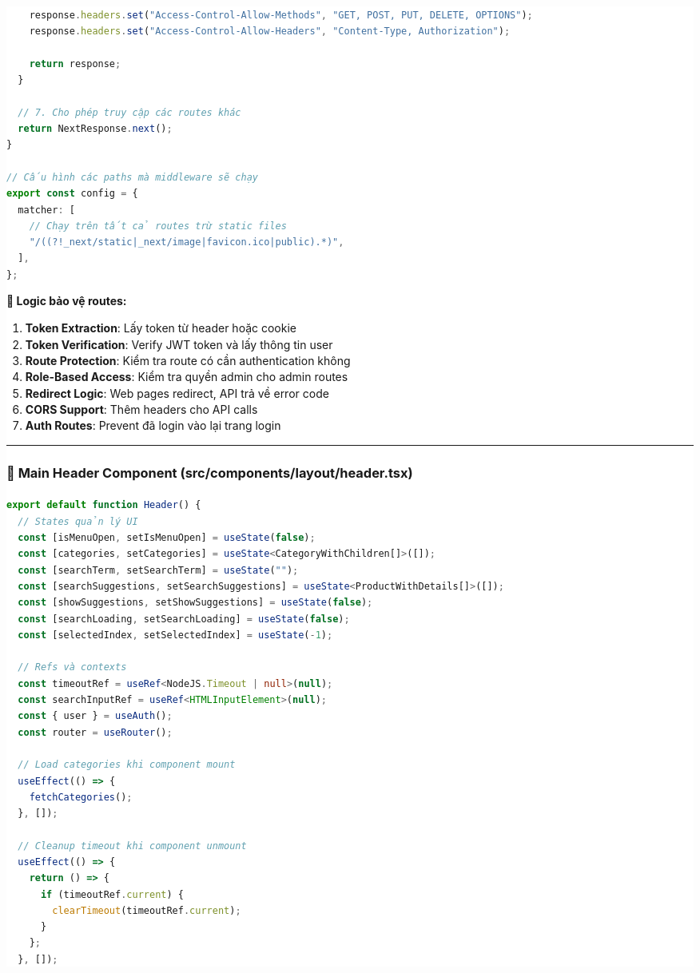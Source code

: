 ```typescript
    response.headers.set("Access-Control-Allow-Methods", "GET, POST, PUT, DELETE, OPTIONS");
    response.headers.set("Access-Control-Allow-Headers", "Content-Type, Authorization");

    return response;
  }

  // 7. Cho phép truy cập các routes khác
  return NextResponse.next();
}

// Cấu hình các paths mà middleware sẽ chạy
export const config = {
  matcher: [
    // Chạy trên tất cả routes trừ static files
    "/((?!_next/static|_next/image|favicon.ico|public).*)",
  ],
};
```

**🧠 Logic bảo vệ routes:**
1. **Token Extraction**: Lấy token từ header hoặc cookie
2. **Token Verification**: Verify JWT token và lấy thông tin user
3. **Route Protection**: Kiểm tra route có cần authentication không
4. **Role-Based Access**: Kiểm tra quyền admin cho admin routes
5. **Redirect Logic**: Web pages redirect, API trả về error code
6. **CORS Support**: Thêm headers cho API calls
7. **Auth Routes**: Prevent đã login vào lại trang login

---

### 🎨 **Main Header Component (src/components/layout/header.tsx)**

```typescript
export default function Header() {
  // States quản lý UI
  const [isMenuOpen, setIsMenuOpen] = useState(false);
  const [categories, setCategories] = useState<CategoryWithChildren[]>([]);
  const [searchTerm, setSearchTerm] = useState("");
  const [searchSuggestions, setSearchSuggestions] = useState<ProductWithDetails[]>([]);
  const [showSuggestions, setShowSuggestions] = useState(false);
  const [searchLoading, setSearchLoading] = useState(false);
  const [selectedIndex, setSelectedIndex] = useState(-1);
  
  // Refs và contexts
  const timeoutRef = useRef<NodeJS.Timeout | null>(null);
  const searchInputRef = useRef<HTMLInputElement>(null);
  const { user } = useAuth();
  const router = useRouter();

  // Load categories khi component mount
  useEffect(() => {
    fetchCategories();
  }, []);

  // Cleanup timeout khi component unmount
  useEffect(() => {
    return () => {
      if (timeoutRef.current) {
        clearTimeout(timeoutRef.current);
      }
    };
  }, []);

```